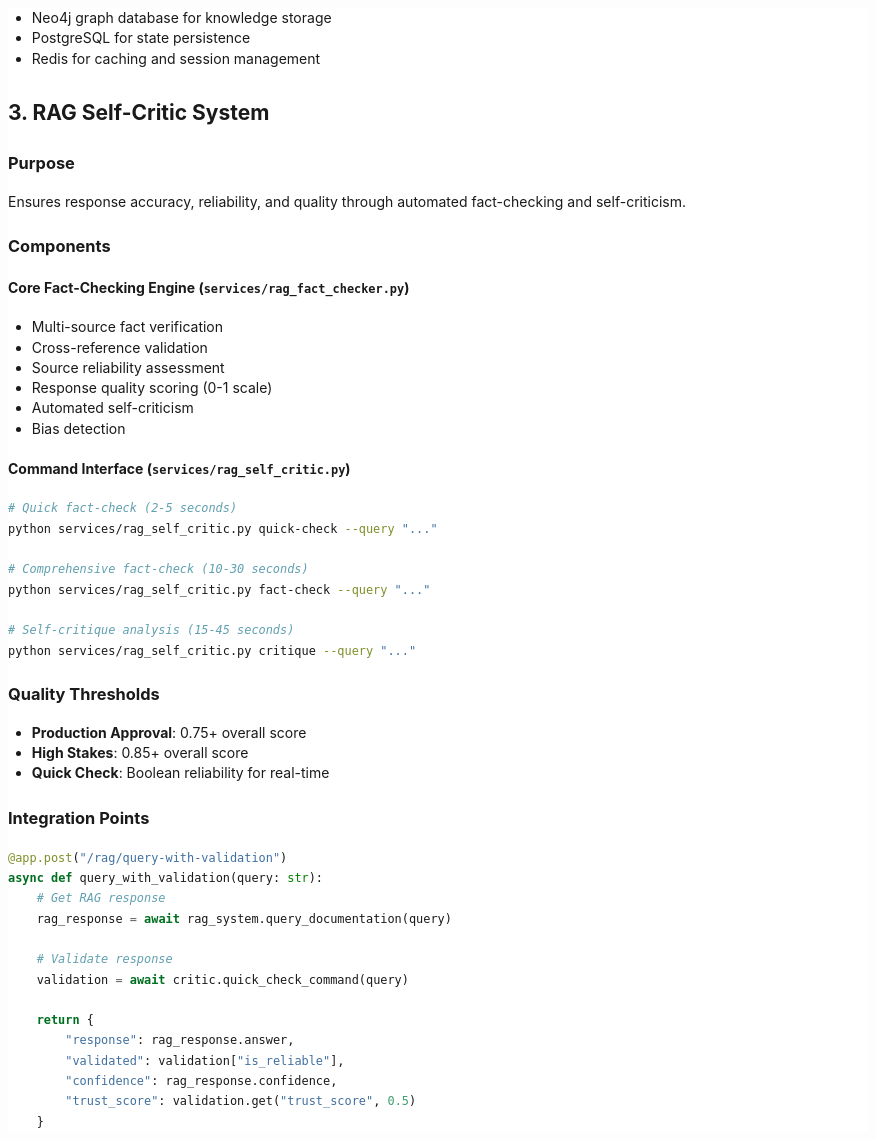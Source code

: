 - Neo4j graph database for knowledge storage
- PostgreSQL for state persistence
- Redis for caching and session management

## 3. RAG Self-Critic System

### Purpose

Ensures response accuracy, reliability, and quality through automated fact-checking and self-criticism.

### Components

#### Core Fact-Checking Engine (`services/rag_fact_checker.py`)

- Multi-source fact verification
- Cross-reference validation
- Source reliability assessment
- Response quality scoring (0-1 scale)
- Automated self-criticism
- Bias detection

#### Command Interface (`services/rag_self_critic.py`)

```bash
# Quick fact-check (2-5 seconds)
python services/rag_self_critic.py quick-check --query "..."

# Comprehensive fact-check (10-30 seconds)
python services/rag_self_critic.py fact-check --query "..."

# Self-critique analysis (15-45 seconds)
python services/rag_self_critic.py critique --query "..."
```

### Quality Thresholds

- **Production Approval**: 0.75+ overall score
- **High Stakes**: 0.85+ overall score
- **Quick Check**: Boolean reliability for real-time

### Integration Points

```python
@app.post("/rag/query-with-validation")
async def query_with_validation(query: str):
    # Get RAG response
    rag_response = await rag_system.query_documentation(query)

    # Validate response
    validation = await critic.quick_check_command(query)

    return {
        "response": rag_response.answer,
        "validated": validation["is_reliable"],
        "confidence": rag_response.confidence,
        "trust_score": validation.get("trust_score", 0.5)
    }
```
